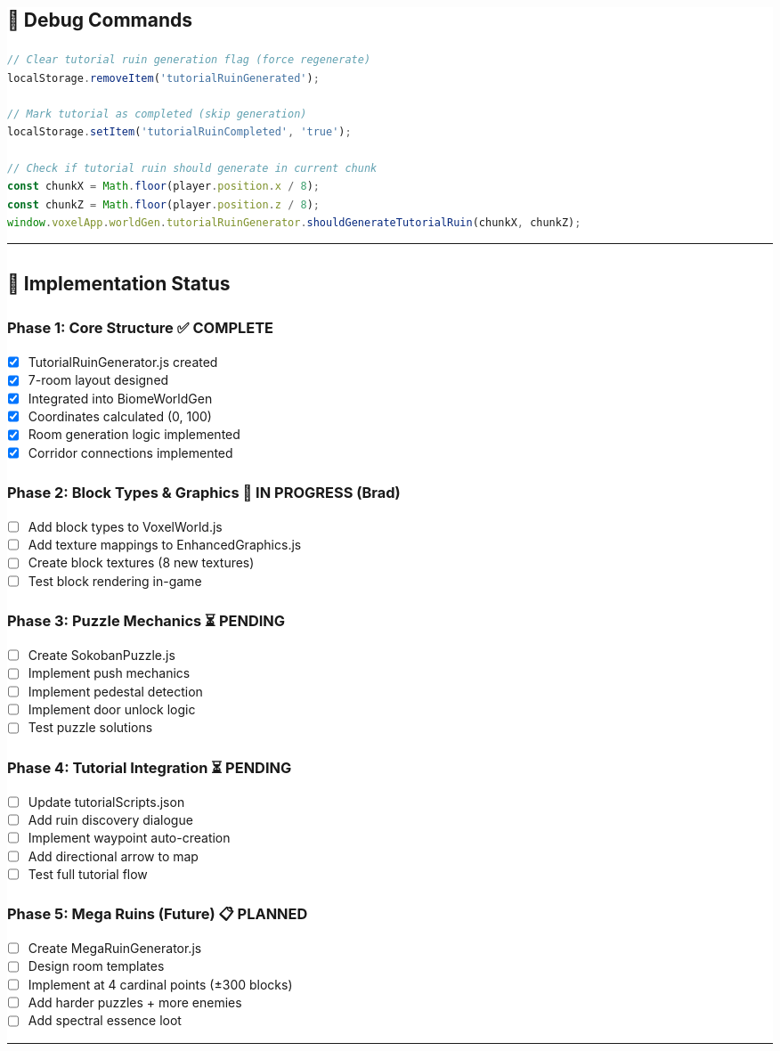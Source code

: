 ## 🐛 Debug Commands

```javascript
// Clear tutorial ruin generation flag (force regenerate)
localStorage.removeItem('tutorialRuinGenerated');

// Mark tutorial as completed (skip generation)
localStorage.setItem('tutorialRuinCompleted', 'true');

// Check if tutorial ruin should generate in current chunk
const chunkX = Math.floor(player.position.x / 8);
const chunkZ = Math.floor(player.position.z / 8);
window.voxelApp.worldGen.tutorialRuinGenerator.shouldGenerateTutorialRuin(chunkX, chunkZ);
```

---

## 🎯 Implementation Status

### **Phase 1: Core Structure** ✅ COMPLETE
- [x] TutorialRuinGenerator.js created
- [x] 7-room layout designed
- [x] Integrated into BiomeWorldGen
- [x] Coordinates calculated (0, 100)
- [x] Room generation logic implemented
- [x] Corridor connections implemented

### **Phase 2: Block Types & Graphics** 🔄 IN PROGRESS (Brad)
- [ ] Add block types to VoxelWorld.js
- [ ] Add texture mappings to EnhancedGraphics.js
- [ ] Create block textures (8 new textures)
- [ ] Test block rendering in-game

### **Phase 3: Puzzle Mechanics** ⏳ PENDING
- [ ] Create SokobanPuzzle.js
- [ ] Implement push mechanics
- [ ] Implement pedestal detection
- [ ] Implement door unlock logic
- [ ] Test puzzle solutions

### **Phase 4: Tutorial Integration** ⏳ PENDING
- [ ] Update tutorialScripts.json
- [ ] Add ruin discovery dialogue
- [ ] Implement waypoint auto-creation
- [ ] Add directional arrow to map
- [ ] Test full tutorial flow

### **Phase 5: Mega Ruins (Future)** 📋 PLANNED
- [ ] Create MegaRuinGenerator.js
- [ ] Design room templates
- [ ] Implement at 4 cardinal points (±300 blocks)
- [ ] Add harder puzzles + more enemies
- [ ] Add spectral essence loot

---